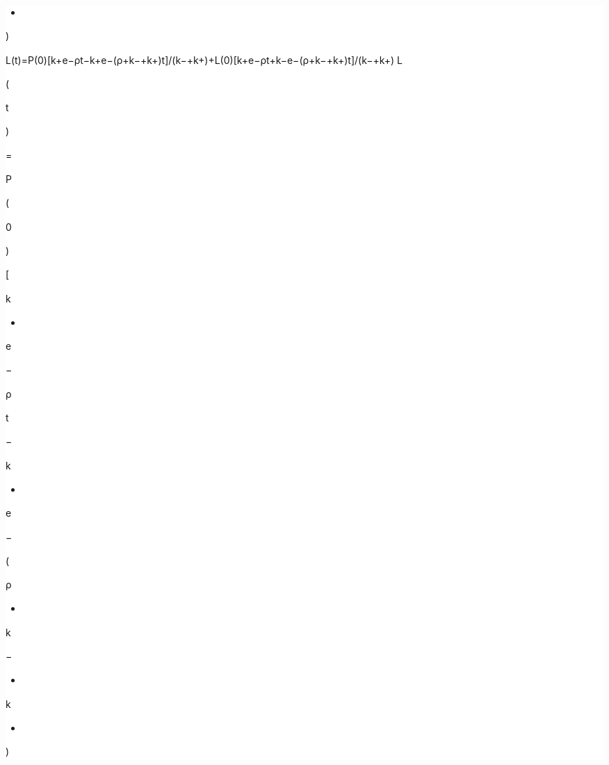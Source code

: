+

)


L(t)=P(0)\[k+e−ρt−k+e−(ρ+k−+k+)t\]/(k−+k+)+L(0)\[k+e−ρt+k−e−(ρ+k−+k+)t\]/(k−+k+)
L

(

t

)

=

P

(

0

)

\[

k

+

e

−

ρ

t

−

k

+

e

−

(

ρ

+

k

−

+

k

+

)
